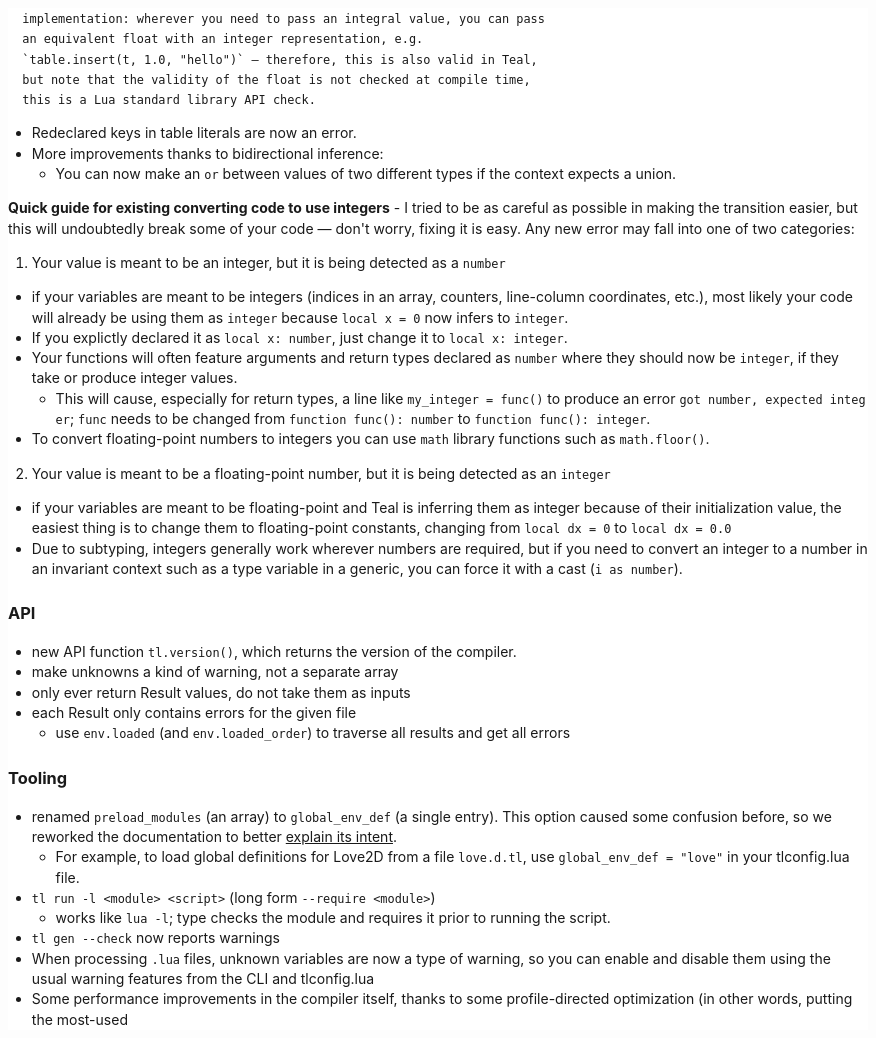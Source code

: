       implementation: wherever you need to pass an integral value, you can pass
      an equivalent float with an integer representation, e.g.
      `table.insert(t, 1.0, "hello")` — therefore, this is also valid in Teal,
      but note that the validity of the float is not checked at compile time,
      this is a Lua standard library API check.
* Redeclared keys in table literals are now an error.
* More improvements thanks to bidirectional inference:
  * You can now make an `or` between values of two different types
    if the context expects a union.

**Quick guide for existing converting code to use integers** - I tried to be as careful
as possible in making the transition easier, but this will undoubtedly break
some of your code — don't worry, fixing it is easy. Any new error may fall
into one of two categories:

1. Your value is meant to be an integer, but it is being detected as a `number`
  * if your variables are meant to be integers (indices in an array, counters,
    line-column coordinates, etc.), most likely your code will already be using
    them as `integer` because `local x = 0` now infers to `integer`.
  * If you explictly declared it as `local x: number`,
    just change it to `local x: integer`.
  * Your functions will often feature arguments and return types declared
    as `number` where they should now be `integer`,
    if they take or produce integer values.
    * This will cause, especially for return types, a line like
      `my_integer = func()` to produce an error `got number, expected integer`;
      `func` needs to be changed from `function func(): number`
      to `function func(): integer`.
  * To convert floating-point numbers to integers you can use `math` library
    functions such as `math.floor()`.
2. Your value is meant to be a floating-point number, but it is being detected as an `integer`
  * if your variables are meant to be floating-point and Teal is inferring them
    as integer because of their initialization value, the easiest thing is to
    change them to floating-point constants, changing from `local dx = 0` to
    `local dx = 0.0`
  * Due to subtyping, integers generally work wherever numbers are required,
    but if you need to convert an integer to a number in an invariant context such
    as a type variable in a generic, you can force it with a cast (`i as number`).

### API

* new API function `tl.version()`, which returns the version of the compiler.
* make unknowns a kind of warning, not a separate array
* only ever return Result values, do not take them as inputs
* each Result only contains errors for the given file
  * use `env.loaded` (and `env.loaded_order`) to traverse all results
    and get all errors

### Tooling

* renamed `preload_modules` (an array) to `global_env_def` (a single entry).
  This option caused some confusion before, so we reworked the documentation
  to better [explain its intent](https://github.com/teal-language/tl/blob/v0.13.0/docs/compiler_options.md#global-environment-definition).
  * For example, to load global definitions for Love2D from a file `love.d.tl`,
    use `global_env_def = "love"` in your tlconfig.lua file.
* `tl run -l <module> <script>` (long form `--require <module>`)
  * works like `lua -l`; type checks the module and requires it
    prior to running the script.
* `tl gen --check` now reports warnings
* When processing `.lua` files, unknown variables are now a type of
  warning, so you can enable and disable them using the usual warning
  features from the CLI and tlconfig.lua
* Some performance improvements in the compiler itself, thanks to some
  profile-directed optimization (in other words, putting the most-used